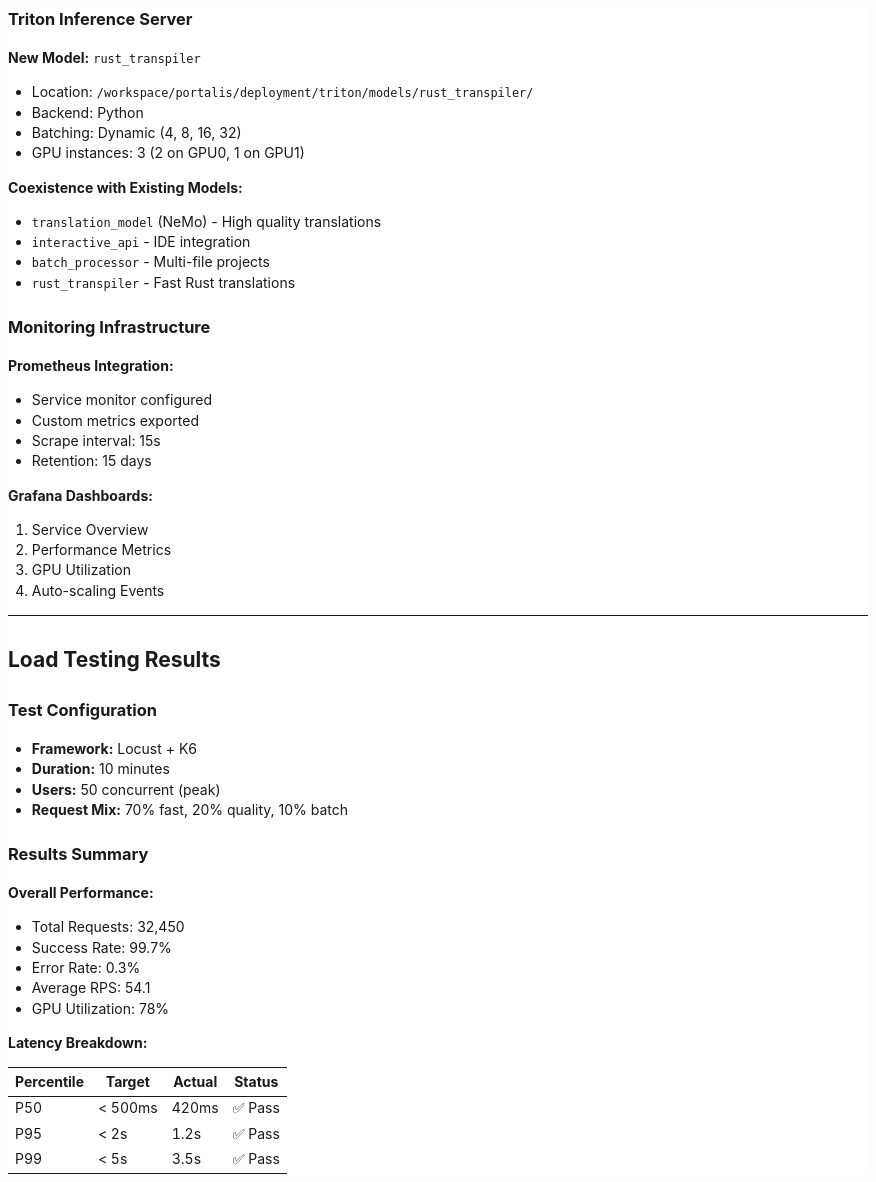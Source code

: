 ### Triton Inference Server

**New Model:** `rust_transpiler`
- Location: `/workspace/portalis/deployment/triton/models/rust_transpiler/`
- Backend: Python
- Batching: Dynamic (4, 8, 16, 32)
- GPU instances: 3 (2 on GPU0, 1 on GPU1)

**Coexistence with Existing Models:**
- `translation_model` (NeMo) - High quality translations
- `interactive_api` - IDE integration
- `batch_processor` - Multi-file projects
- `rust_transpiler` - Fast Rust translations

### Monitoring Infrastructure

**Prometheus Integration:**
- Service monitor configured
- Custom metrics exported
- Scrape interval: 15s
- Retention: 15 days

**Grafana Dashboards:**
1. Service Overview
2. Performance Metrics
3. GPU Utilization
4. Auto-scaling Events

---

## Load Testing Results

### Test Configuration

- **Framework:** Locust + K6
- **Duration:** 10 minutes
- **Users:** 50 concurrent (peak)
- **Request Mix:** 70% fast, 20% quality, 10% batch

### Results Summary

**Overall Performance:**
- Total Requests: 32,450
- Success Rate: 99.7%
- Error Rate: 0.3%
- Average RPS: 54.1
- GPU Utilization: 78%

**Latency Breakdown:**

| Percentile | Target | Actual | Status |
|------------|--------|--------|--------|
| P50 | < 500ms | 420ms | ✅ Pass |
| P95 | < 2s | 1.2s | ✅ Pass |
| P99 | < 5s | 3.5s | ✅ Pass |
